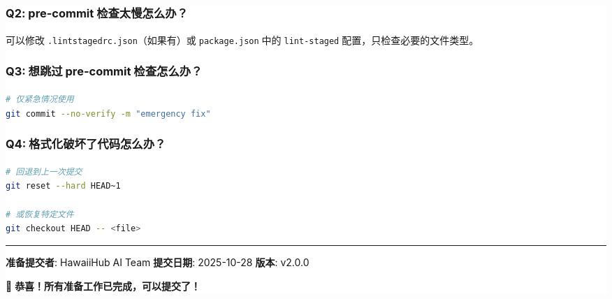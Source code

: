 ### Q2: pre-commit 检查太慢怎么办？

可以修改 `.lintstagedrc.json`（如果有）或 `package.json` 中的 `lint-staged` 配置，只检查必要的文件类型。

### Q3: 想跳过 pre-commit 检查怎么办？

```bash
# 仅紧急情况使用
git commit --no-verify -m "emergency fix"
```

### Q4: 格式化破坏了代码怎么办？

```bash
# 回退到上一次提交
git reset --hard HEAD~1

# 或恢复特定文件
git checkout HEAD -- <file>
```

---

**准备提交者**: HawaiiHub AI Team
**提交日期**: 2025-10-28
**版本**: v2.0.0

🎉 **恭喜！所有准备工作已完成，可以提交了！**
